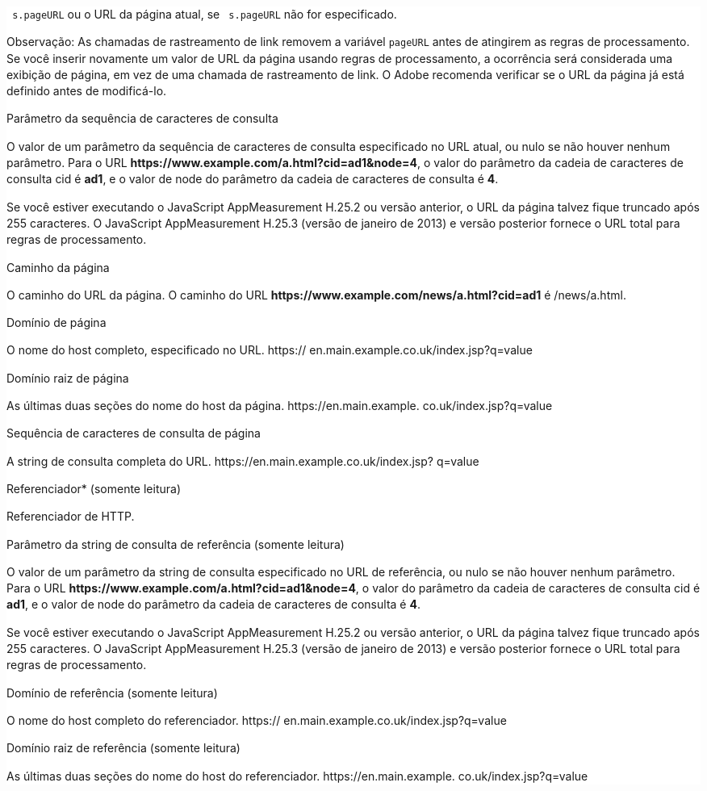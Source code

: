    <td colname="col2"> <code> s.pageURL</code> ou o URL da página atual, se <code> s.pageURL</code> não for especificado. <p>Observação:  As chamadas de rastreamento de link removem a variável <code>pageURL</code> antes de atingirem as regras de processamento. Se você inserir novamente um valor de URL da página usando regras de processamento, a ocorrência será considerada uma exibição de página, em vez de uma chamada de rastreamento de link. O Adobe recomenda verificar se o URL da página já está definido antes de modificá-lo. </p></td> 
  </tr> 
  <tr> 
   <td colname="col1"> <p>Parâmetro da sequência de caracteres de consulta </p> </td> 
   <td colname="col2"> <p>O valor de um parâmetro da sequência de caracteres de consulta especificado no URL atual, ou nulo se não houver nenhum parâmetro. Para o URL <b>https://www.example.com/a.html?cid=ad1&amp;node=4</b>, o valor do parâmetro da cadeia de caracteres de consulta <span class="syntax codeph">cid</span> é <b>ad1</b>, e o valor de <span class="syntax codeph">node</span> do parâmetro da cadeia de caracteres de consulta é <b>4</b>. </p> <p>Se você estiver executando o JavaScript AppMeasurement H.25.2 ou versão anterior, o URL da página talvez fique truncado após 255 caracteres. O JavaScript AppMeasurement H.25.3 (versão de janeiro de 2013) e versão posterior fornece o URL total para regras de processamento. </p> </td> 
  </tr> 
  <tr> 
   <td colname="col1"> <p>Caminho da página </p> </td> 
   <td colname="col2"> <p>O caminho do URL da página. O caminho do URL <b>https://www.example.com/news/a.html?cid=ad1</b> é <span class="syntax codeph">/news/a.html</span>. </p> </td> 
  </tr> 
  <tr> 
   <td colname="col1"> <p>Domínio de página </p> </td> 
   <td colname="col2"> <p>O nome do host completo, especificado no URL. https://<span class="syntax codeph"> en.main.example.co.uk</span>/index.jsp?q=value </p> </td> 
  </tr> 
  <tr> 
   <td colname="col1"> <p>Domínio raiz de página </p> </td> 
   <td colname="col2"> <p>As últimas duas seções do nome do host da página. https://en.main.example.<span class="syntax codeph"> co.uk</span>/index.jsp?q=value </p> </td> 
  </tr> 
  <tr> 
   <td colname="col1"> <p>Sequência de caracteres de consulta de página </p> </td> 
   <td colname="col2"> <p>A string de consulta completa do URL. https://en.main.example.co.uk/index.jsp?<span class="syntax codeph"> q=value</span> </p> </td> 
  </tr> 
  <tr> 
   <td colname="col1"> <p>Referenciador* (somente leitura) </p> </td> 
   <td colname="col2"> <p>Referenciador de HTTP. </p> </td> 
  </tr> 
  <tr> 
   <td colname="col1"> <p>Parâmetro da string de consulta de referência (somente leitura) </p> </td> 
   <td colname="col2"> <p>O valor de um parâmetro da string de consulta especificado no URL de referência, ou nulo se não houver nenhum parâmetro. Para o URL <b>https://www.example.com/a.html?cid=ad1&amp;node=4</b>, o valor do parâmetro da cadeia de caracteres de consulta <span class="syntax codeph">cid</span> é <b>ad1</b>, e o valor de <span class="syntax codeph">node</span> do parâmetro da cadeia de caracteres de consulta é <b>4</b>. </p> <p>Se você estiver executando o JavaScript AppMeasurement H.25.2 ou versão anterior, o URL da página talvez fique truncado após 255 caracteres. O JavaScript AppMeasurement H.25.3 (versão de janeiro de 2013) e versão posterior fornece o URL total para regras de processamento. </p> </td> 
  </tr> 
  <tr> 
   <td colname="col1"> <p>Domínio de referência (somente leitura) </p> </td> 
   <td colname="col2"> <p>O nome do host completo do referenciador. https://<span class="syntax codeph"> en.main.example.co.uk</span>/index.jsp?q=value </p> </td> 
  </tr> 
  <tr> 
   <td colname="col1"> <p>Domínio raiz de referência (somente leitura) </p> </td> 
   <td colname="col2"> <p>As últimas duas seções do nome do host do referenciador. https://en.main.example.<span class="syntax codeph"> co.uk</span>/index.jsp?q=value </p> </td> 
  </tr> 
  <tr> 